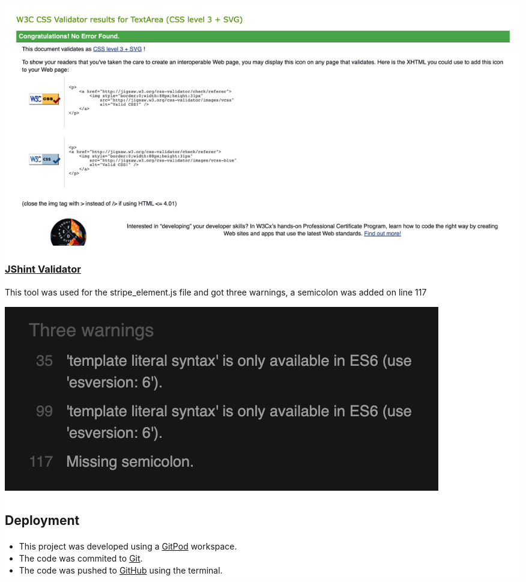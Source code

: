  ![CSS result](README_documentation/js-css-validator/base-css-validated.png)

### [JShint Validator](https://jshint.com/)

This tool was used for the stripe_element.js file and got three warnings, a semicolon was added on line 117

 ![js result](README_documentation/js-css-validator/stripe_element-jshint.png)

## Deployment

- This project was developed using a [GitPod](https://gitpod.io/ "Link ot GitPod") workspace. 
- The code was commited to [Git](https://git-scm.com/ "Link to Git").
- The code was pushed to [GitHub](https://github.com/ "Link to GitHub") using the terminal.
